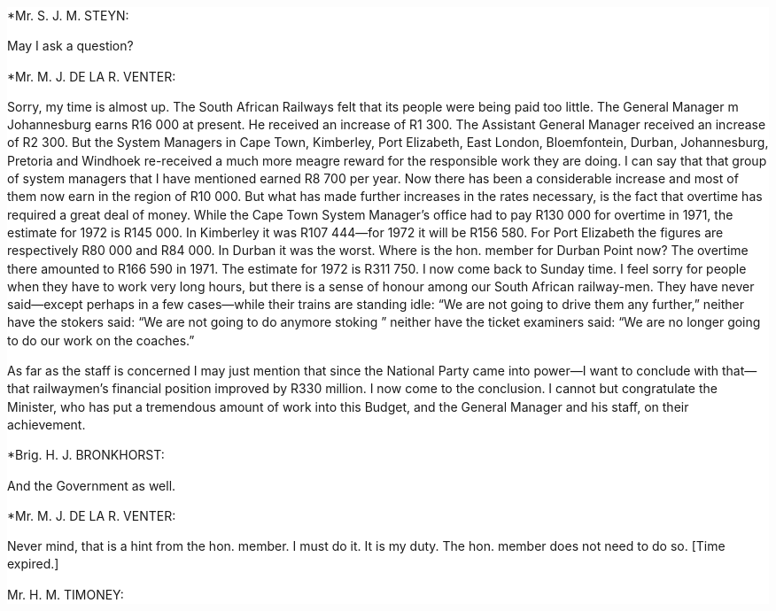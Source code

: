 <speech by="#steyn">

<from>*Mr. <person refersTo="hansard_za">S. J. M. STEYN</person>:</from>

<p>May I ask a question?</p>

</speech>

<speech by="#venter">

<from>*Mr. <person refersTo="hansard_za">M. J. DE LA R. VENTER</person>:</from>

<p>Sorry, my time is almost up. The South African Railways felt that its people were being paid too little. The General Manager m Johannesburg earns R16 000 at present. He received an increase of R1 300. The Assistant <span class="col_2755-2756" refersTo="page_0035"/>General Manager received an increase of R2 300. But the System Managers in Cape Town, Kimberley, Port Elizabeth, East London, Bloemfontein, Durban, Johannesburg, Pretoria and Windhoek re-received a much more meagre reward for the responsible work they are doing. I can say that that group of system managers that I have mentioned earned R8 700 per year. Now there has been a considerable increase and most of them now earn in the region of R10 000. But what has made further increases in the rates necessary, is the fact that overtime has required a great deal of money. While the Cape Town System Manager&#x2019;s office had to pay R130 000 for overtime in 1971, the estimate for 1972 is R145 000. In Kimberley it was R107 444&#x2014;for 1972 it will be R156 580. For Port Elizabeth the figures are respectively R80 000 and R84 000. In Durban it was the worst. Where is the hon. member for Durban Point now? The overtime there amounted to R166 590 in 1971. The estimate for 1972 is R311 750. I now come back to Sunday time. I feel sorry for people when they have to work very long hours, but there is a sense of honour among our South African railway-men. They have never said&#x2014;except perhaps in a few cases&#x2014;while their trains are standing idle: &#x201C;We are not going to drive them any further,&#x201D; neither have the stokers said: &#x201C;We are not going to do anymore stoking &#x201D; neither have the ticket examiners said: &#x201C;We are no longer going to do our work on the coaches.&#x201D;</p>

<p>As far as the staff is concerned I may just mention that since the National Party came into power&#x2014;I want to conclude with that&#x2014;that railwaymen&#x2019;s financial position improved by R330 million. I now come to the conclusion. I cannot but congratulate the Minister, who has put a tremendous amount of work into this Budget, and the General Manager and his staff, on their achievement.</p>

</speech>

<speech by="#bronkhorst">

<from>*Brig. <person refersTo="hansard_za">H. J. BRONKHORST</person>:</from>

<p>And the Government as well.</p>

</speech>

<speech by="#venter">

<from>*Mr. <person refersTo="hansard_za">M. J. DE LA R. VENTER</person>:</from>

<p>Never mind, that is a hint from the hon. member. I must do it. It is my duty. The hon. member does not need to do so. [Time expired.]</p>

</speech>

<speech by="#timoney">

<from>Mr. <person refersTo="hansard_za">H. M. TIMONEY</person>:</from>
